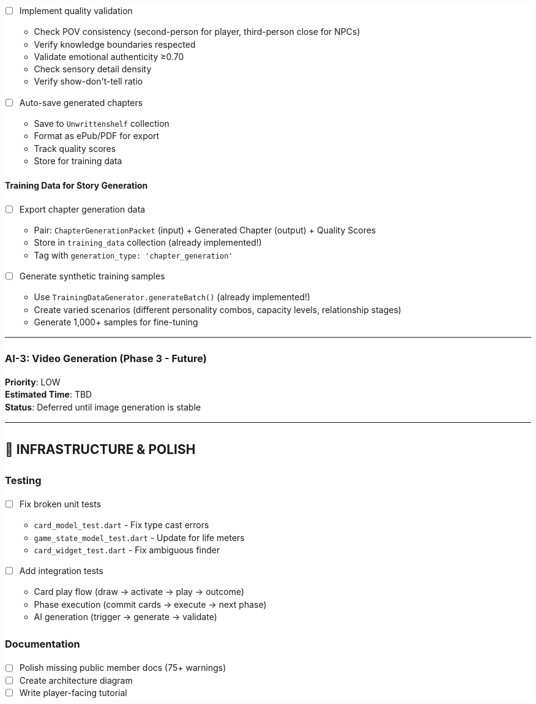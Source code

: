 - [ ] Implement quality validation
  - Check POV consistency (second-person for player, third-person close for NPCs)
  - Verify knowledge boundaries respected
  - Validate emotional authenticity ≥0.70
  - Check sensory detail density
  - Verify show-don't-tell ratio

- [ ] Auto-save generated chapters
  - Save to `Unwrittenshelf` collection
  - Format as ePub/PDF for export
  - Track quality scores
  - Store for training data

#### **Training Data for Story Generation**
- [ ] Export chapter generation data
  - Pair: `ChapterGenerationPacket` (input) + Generated Chapter (output) + Quality Scores
  - Store in `training_data` collection (already implemented!)
  - Tag with `generation_type: 'chapter_generation'`

- [ ] Generate synthetic training samples
  - Use `TrainingDataGenerator.generateBatch()` (already implemented!)
  - Create varied scenarios (different personality combos, capacity levels, relationship stages)
  - Generate 1,000+ samples for fine-tuning

---

### **AI-3: Video Generation** (Phase 3 - Future)

**Priority**: LOW  
**Estimated Time**: TBD  
**Status**: Deferred until image generation is stable

---

## 🔧 **INFRASTRUCTURE & POLISH**

### **Testing**
- [ ] Fix broken unit tests
  - `card_model_test.dart` - Fix type cast errors
  - `game_state_model_test.dart` - Update for life meters
  - `card_widget_test.dart` - Fix ambiguous finder

- [ ] Add integration tests
  - Card play flow (draw → activate → play → outcome)
  - Phase execution (commit cards → execute → next phase)
  - AI generation (trigger → generate → validate)

### **Documentation**
- [ ] Polish missing public member docs (75+ warnings)
- [ ] Create architecture diagram
- [ ] Write player-facing tutorial
